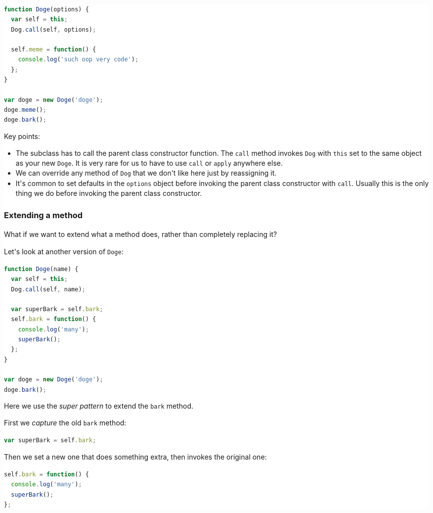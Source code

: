 ```javascript
function Doge(options) {
  var self = this;
  Dog.call(self, options);

  self.meme = function() {
    console.log('such oop very code');
  };
}

var doge = new Doge('doge');
doge.meme();
doge.bark();
```

Key points:

* The subclass has to call the parent class constructor function. The `call` method invokes `Dog` with `this` set to the same object as your new `Doge`. It is very rare for us to have to use `call` or `apply` anywhere else.
* We can override any method of `Dog` that we don't like here just by reassigning it.
* It's common to set defaults in the `options` object before invoking the parent class constructor with `call`. Usually this is the only thing we do before invoking the parent class constructor.

### Extending a method

What if we want to extend what a method does, rather than completely replacing it?

Let's look at another version of `Doge`:

```javascript
function Doge(name) {
  var self = this;
  Dog.call(self, name);

  var superBark = self.bark;
  self.bark = function() {
    console.log('many');
    superBark();
  };
}

var doge = new Doge('doge');
doge.bark();
```

Here we use the *super pattern* to extend the `bark` method.

First we *capture* the old `bark` method:

```javascript
var superBark = self.bark;
```

Then we set a new one that does something extra, then invokes the original one:

```javascript
self.bark = function() {
  console.log('many');
  superBark();
};
```
